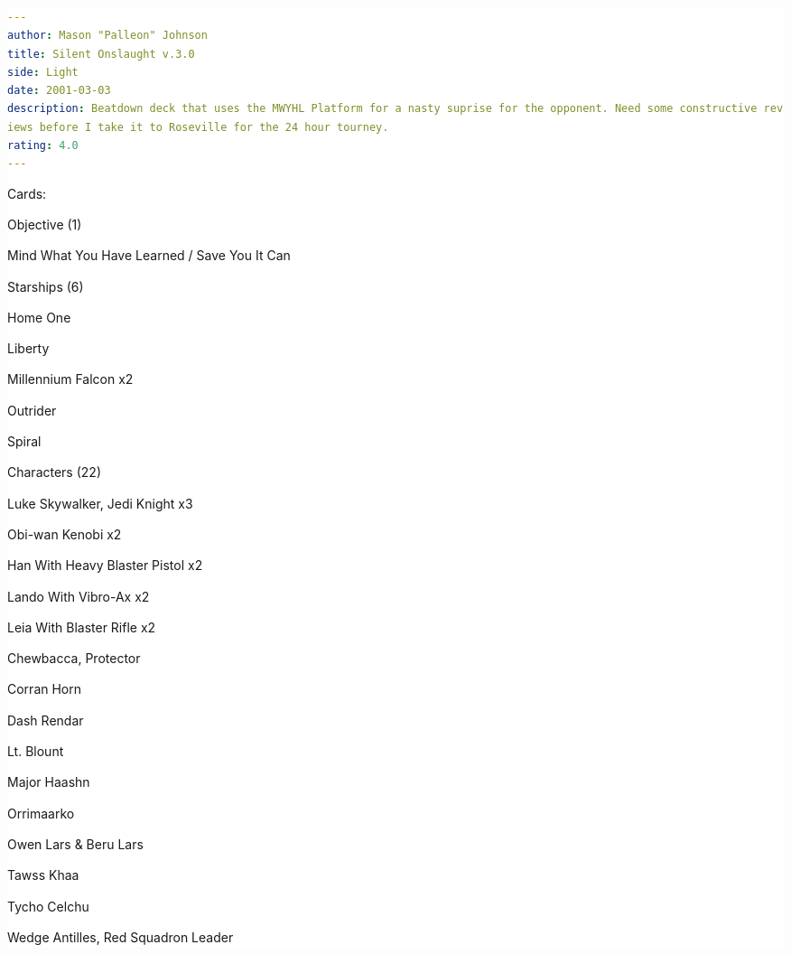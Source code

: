 ```yaml
---
author: Mason "Palleon" Johnson
title: Silent Onslaught v.3.0
side: Light
date: 2001-03-03
description: Beatdown deck that uses the MWYHL Platform for a nasty suprise for the opponent. Need some constructive reviews before I take it to Roseville for the 24 hour tourney.
rating: 4.0
---
```

Cards: 

 Objective (1) 

Mind What You Have Learned / Save You It Can 


Starships (6) 

Home One 

Liberty 

Millennium Falcon x2 

Outrider 

Spiral 



Characters (22) 


Luke Skywalker, Jedi Knight x3 

Obi-wan Kenobi x2 

Han With Heavy Blaster Pistol x2 

Lando With Vibro-Ax x2 

Leia With Blaster Rifle x2 

Chewbacca, Protector 

Corran Horn 

Dash Rendar 

Lt. Blount 

Major Haashn 

Orrimaarko 

Owen Lars & Beru Lars 

Tawss Khaa 

Tycho Celchu 

Wedge Antilles, Red Squadron Leader 
